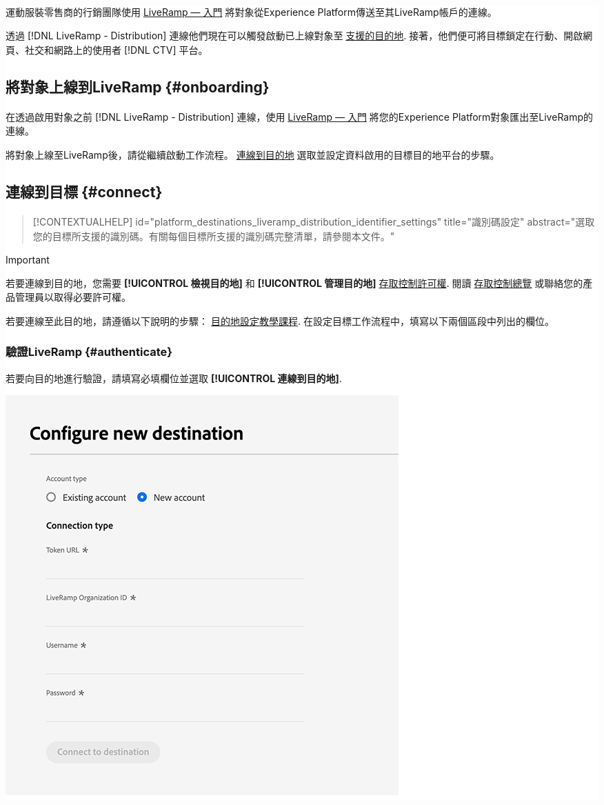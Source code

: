運動服裝零售商的行銷團隊使用 [LiveRamp — 入門](liveramp-onboarding.md) 將對象從Experience Platform傳送至其LiveRamp帳戶的連線。

透過 [!DNL LiveRamp - Distribution] 連線他們現在可以觸發啟動已上線對象至 [支援的目的地](#supported-destinations). 接著，他們便可將目標鎖定在行動、開啟網頁、社交和網路上的使用者 [!DNL CTV] 平台。

## 將對象上線到LiveRamp {#onboarding}

在透過啟用對象之前 [!DNL LiveRamp - Distribution] 連線，使用 [LiveRamp — 入門](liveramp-onboarding.md) 將您的Experience Platform對象匯出至LiveRamp的連線。

將對象上線至LiveRamp後，請從繼續啟動工作流程。 [連線到目的地](#connect) 選取並設定資料啟用的目標目的地平台的步驟。

## 連線到目標 {#connect}

>[!CONTEXTUALHELP]
>id="platform_destinations_liveramp_distribution_identifier_settings"
>title="識別碼設定"
>abstract="選取您的目標所支援的識別碼。有關每個目標所支援的識別碼完整清單，請參閱本文件。"

>[!IMPORTANT]
> 
>若要連線到目的地，您需要 **[!UICONTROL 檢視目的地]** 和 **[!UICONTROL 管理目的地]** [存取控制許可權](/help/access-control/home.md#permissions). 閱讀 [存取控制總覽](/help/access-control/ui/overview.md) 或聯絡您的產品管理員以取得必要許可權。

若要連線至此目的地，請遵循以下說明的步驟： [目的地設定教學課程](../../ui/connect-destination.md). 在設定目標工作流程中，填寫以下兩個區段中列出的欄位。

### 驗證LiveRamp {#authenticate}

若要向目的地進行驗證，請填寫必填欄位並選取 **[!UICONTROL 連線到目的地]**.

![顯示目的地連線畫面的Platform UI影像。l](../../assets/catalog/advertising/liveramp-distribution/liveramp-distribution-new-connection.png)
